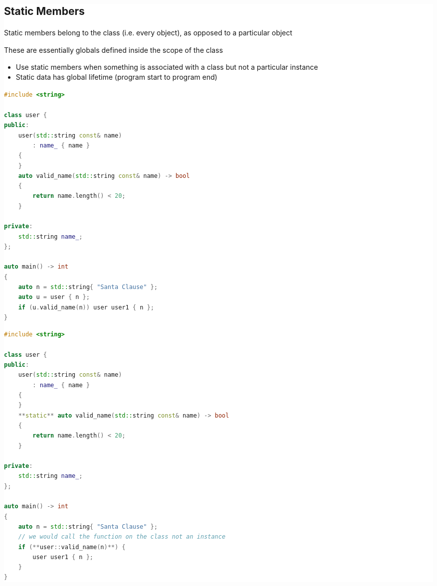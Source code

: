 ## Static Members

Static members belong to the class (i.e. every object), as opposed to a particular object

These are essentially globals defined inside the scope of the class

- Use static members when something is associated with a class but not a particular instance
- Static data has global lifetime (program start to program end)

```cpp
#include <string>

class user {
public:
    user(std::string const& name)
        : name_ { name }
    {
    }
    auto valid_name(std::string const& name) -> bool
    {
        return name.length() < 20;
    }

private:
    std::string name_;
};

auto main() -> int
{
    auto n = std::string{ "Santa Clause" };
    auto u = user { n };
    if (u.valid_name(n)) user user1 { n };
}

```

```cpp
#include <string>

class user {
public:
    user(std::string const& name)
        : name_ { name }
    {
    }
    **static** auto valid_name(std::string const& name) -> bool
    {
        return name.length() < 20;
    }

private:
    std::string name_;
};

auto main() -> int
{
    auto n = std::string{ "Santa Clause" };
    // we would call the function on the class not an instance
    if (**user::valid_name(n)**) {
        user user1 { n };
    }
}
```
